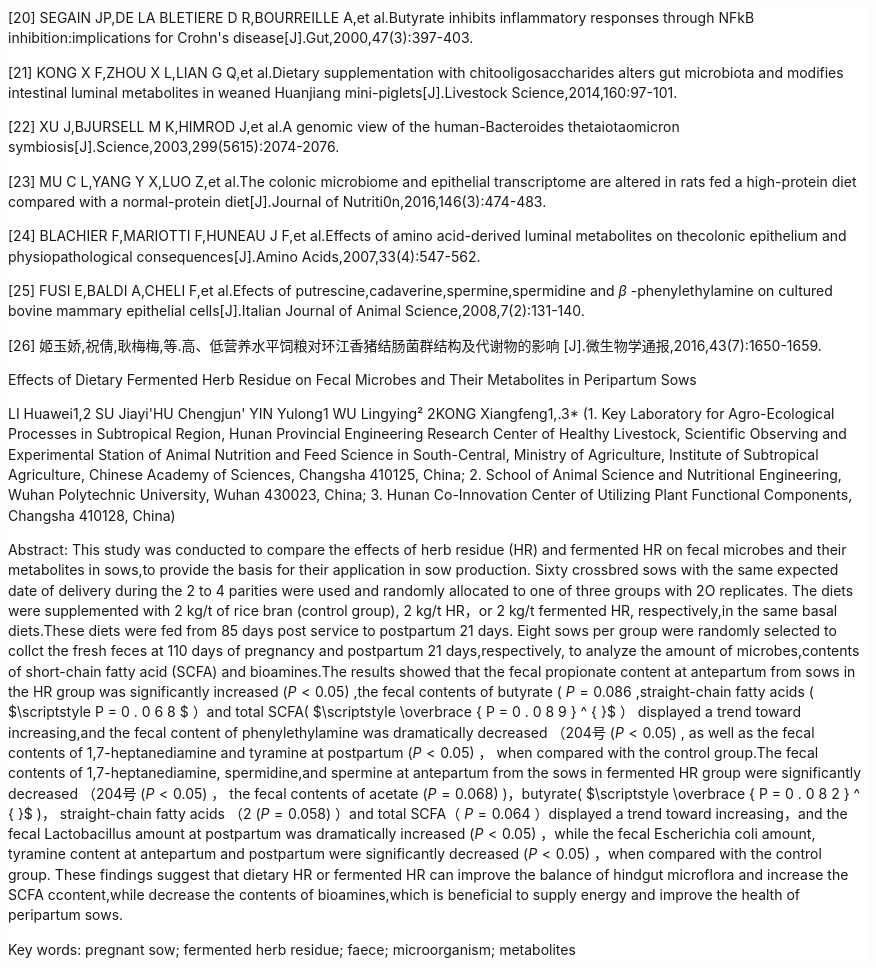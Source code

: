[20] SEGAIN JP,DE LA BLETIERE D R,BOURREILLE A,et al.Butyrate inhibits inflammatory responses through NFkB inhibition:implications for Crohn's disease[J].Gut,2000,47(3):397-403.

[21] KONG X F,ZHOU X L,LIAN G Q,et al.Dietary supplementation with chitooligosaccharides alters gut microbiota and modifies intestinal luminal metabolites in weaned Huanjiang mini-piglets[J].Livestock Science,2014,160:97-101.

[22] XU J,BJURSELL M K,HIMROD J,et al.A genomic view of the human-Bacteroides thetaiotaomicron symbiosis[J].Science,2003,299(5615):2074-2076.

[23] MU C L,YANG Y X,LUO Z,et al.The colonic microbiome and epithelial transcriptome are altered in rats fed a high-protein diet compared with a normal-protein diet[J].Journal of Nutriti0n,2016,146(3):474-483.

[24] BLACHIER F,MARIOTTI F,HUNEAU J F,et al.Effects of amino acid-derived luminal metabolites on thecolonic epithelium and physiopathological consequences[J].Amino Acids,2007,33(4):547-562.

[25] FUSI E,BALDI A,CHELI F,et al.Efects of putrescine,cadaverine,spermine,spermidine and $\beta$ -phenylethylamine on cultured bovine mammary epithelial cells[J].Italian Journal of Animal Science,2008,7(2):131-140.

[26] 姬玉娇,祝倩,耿梅梅,等.高、低营养水平饲粮对环江香猪结肠菌群结构及代谢物的影响 [J].微生物学通报,2016,43(7):1650-1659.

Effects of Dietary Fermented Herb Residue on Fecal Microbes and Their Metabolites in Peripartum Sows

LI Huawei1,2 SU Jiayi'HU Chengjun' YIN Yulong1 WU Lingying² 2KONG Xiangfeng1,.3\* (1. Key Laboratory for Agro-Ecological Processes in Subtropical Region, Hunan Provincial Engineering Research Center of Healthy Livestock, Scientific Observing and Experimental Station of Animal Nutrition and Feed Science in South-Central, Ministry of Agriculture, Institute of Subtropical Agriculture, Chinese Academy of Sciences, Changsha 410125, China; 2. School of Animal Science and Nutritional Engineering, Wuhan Polytechnic University, Wuhan 430023, China; 3. Hunan Co-Innovation Center of Utilizing Plant Functional Components, Changsha 410128, China)

Abstract: This study was conducted to compare the effects of herb residue (HR) and fermented HR on fecal microbes and their metabolites in sows,to provide the basis for their application in sow production. Sixty crossbred sows with the same expected date of delivery during the 2 to 4 parities were used and randomly allocated to one of three groups with 2O replicates. The diets were supplemented with $2 ~ \mathrm { k g / t }$ of rice bran (control group), $2 ~ \mathrm { k g / t }$ HR，or $2 ~ \mathrm { k g / t }$ fermented HR, respectively,in the same basal diets.These diets were fed from 85 days post service to postpartum 21 days. Eight sows per group were randomly selected to collct the fresh feces at 110 days of pregnancy and postpartum 21 days,respectively, to analyze the amount of microbes,contents of short-chain fatty acid (SCFA) and bioamines.The results showed that the fecal propionate content at antepartum from sows in the HR group was significantly increased $( P { < } 0 . 0 5 )$ ,the fecal contents of butyrate ( $\scriptstyle P = 0 . 0 8 6$ ,straight-chain fatty acids ( $\scriptstyle P = 0 . 0 6 8 $ ）and total SCFA( $\scriptstyle \overbrace { P = 0 . 0 8 9 } ^ { }$ ） displayed a trend toward increasing,and the fecal content of phenylethylamine was dramatically decreased （204号 $( P { < } 0 . 0 5 )$ , as well as the fecal contents of 1,7-heptanediamine and tyramine at postpartum $( P { < } 0 . 0 5 )$ ， when compared with the control group.The fecal contents of 1,7-heptanediamine, spermidine,and spermine at antepartum from the sows in fermented HR group were significantly decreased （204号 $( P { < } 0 . 0 5 )$ ， the fecal contents of acetate $\scriptstyle { ( P = 0 . 0 6 8 ) }$ )，butyrate( $\scriptstyle \overbrace { P = 0 . 0 8 2 } ^ { }$ )， straight-chain fatty acids （2 $( P { = } 0 . 0 5 8 )$ ）and total SCFA（ $\scriptstyle P = 0 . 0 6 4$ ）displayed a trend toward increasing，and the fecal Lactobacillus amount at postpartum was dramatically increased $( P { < } 0 . 0 5 )$ ，while the fecal Escherichia coli amount, tyramine content at antepartum and postpartum were significantly decreased $( P { < } 0 . 0 5 )$ ，when compared with the control group. These findings suggest that dietary HR or fermented HR can improve the balance of hindgut microflora and increase the SCFA ccontent,while decrease the contents of bioamines,which is beneficial to supply energy and improve the health of peripartum sows.

Key words: pregnant sow; fermented herb residue; faece; microorganism; metabolites